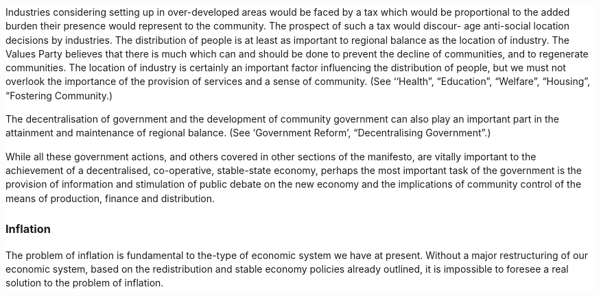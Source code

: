 Industries
considering setting up in over-developed areas would
be faced by a tax which would be proportional to the
added burden their presence would represent to the
community. The prospect of such a tax would discour-
age anti-social location decisions by industries.
The distribution of people is at least as important to
regional balance as the location of industry. The Values
Party believes that there is much which can and should
be done to prevent the decline of communities, and to
regenerate communities. The location of industry is
certainly
 an important
 factor
 influencing
 the
distribution of people, but we must not overlook the
importance of the provision of services and a sense of
community. (See ‘‘Health”, “Education”, “Welfare”,
“Housing”, “Fostering Community.)

The decentralisation
 of government
 and the
development of community government can also play
an important part in the attainment and maintenance
of regional balance. (See ‘Government
 Reform’,
“Decentralising Government”.)

While
 all
 these
 government
 actions,
 and
 others
covered in other sections of the manifesto, are vitally
important to the achievement of a decentralised,
co-operative, stable-state economy, perhaps the most
important task of the government is the provision of
information and stimulation of public debate on the
new economy and the implications of community
control of the means of production, finance and
distribution.

### Inflation

The problem of inflation is fundamental to the-type of
economic system we have at present. Without a major
restructuring of our economic system, based on the
redistribution and stable economy policies already
outlined, it is impossible to foresee a real solution to
the problem of inflation.

